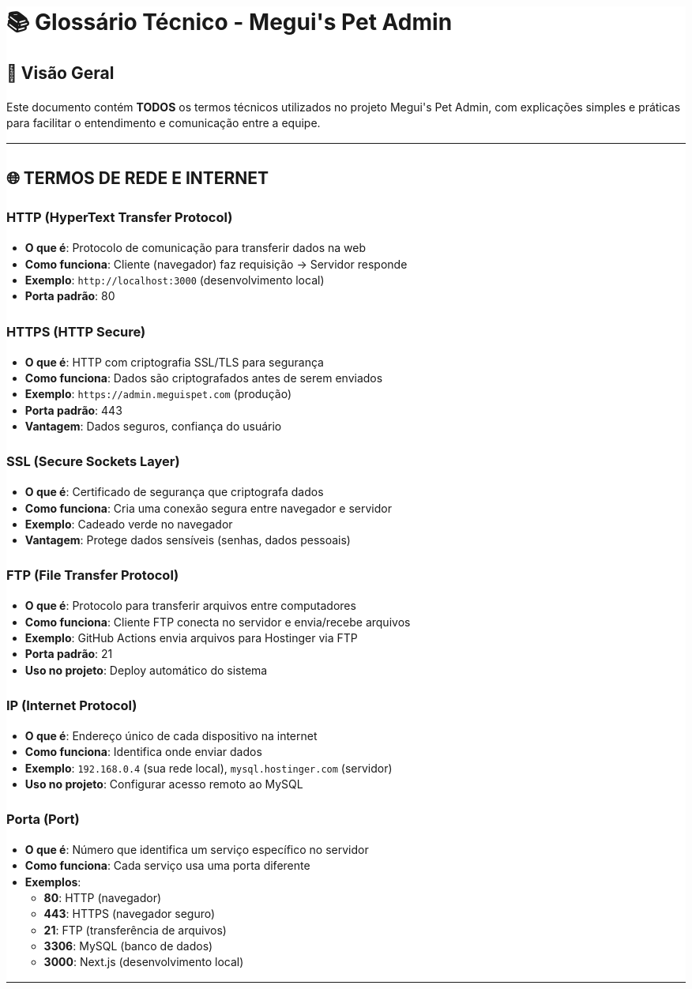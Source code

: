 # 📚 Glossário Técnico - Megui's Pet Admin

## 🎯 **Visão Geral**

Este documento contém **TODOS** os termos técnicos utilizados no projeto Megui's Pet Admin, com explicações simples e práticas para facilitar o entendimento e comunicação entre a equipe.

---

## 🌐 **TERMOS DE REDE E INTERNET**

### **HTTP (HyperText Transfer Protocol)**
- **O que é**: Protocolo de comunicação para transferir dados na web
- **Como funciona**: Cliente (navegador) faz requisição → Servidor responde
- **Exemplo**: `http://localhost:3000` (desenvolvimento local)
- **Porta padrão**: 80

### **HTTPS (HTTP Secure)**
- **O que é**: HTTP com criptografia SSL/TLS para segurança
- **Como funciona**: Dados são criptografados antes de serem enviados
- **Exemplo**: `https://admin.meguispet.com` (produção)
- **Porta padrão**: 443
- **Vantagem**: Dados seguros, confiança do usuário

### **SSL (Secure Sockets Layer)**
- **O que é**: Certificado de segurança que criptografa dados
- **Como funciona**: Cria uma conexão segura entre navegador e servidor
- **Exemplo**: Cadeado verde no navegador
- **Vantagem**: Protege dados sensíveis (senhas, dados pessoais)

### **FTP (File Transfer Protocol)**
- **O que é**: Protocolo para transferir arquivos entre computadores
- **Como funciona**: Cliente FTP conecta no servidor e envia/recebe arquivos
- **Exemplo**: GitHub Actions envia arquivos para Hostinger via FTP
- **Porta padrão**: 21
- **Uso no projeto**: Deploy automático do sistema

### **IP (Internet Protocol)**
- **O que é**: Endereço único de cada dispositivo na internet
- **Como funciona**: Identifica onde enviar dados
- **Exemplo**: `192.168.0.4` (sua rede local), `mysql.hostinger.com` (servidor)
- **Uso no projeto**: Configurar acesso remoto ao MySQL

### **Porta (Port)**
- **O que é**: Número que identifica um serviço específico no servidor
- **Como funciona**: Cada serviço usa uma porta diferente
- **Exemplos**:
  - **80**: HTTP (navegador)
  - **443**: HTTPS (navegador seguro)
  - **21**: FTP (transferência de arquivos)
  - **3306**: MySQL (banco de dados)
  - **3000**: Next.js (desenvolvimento local)

---